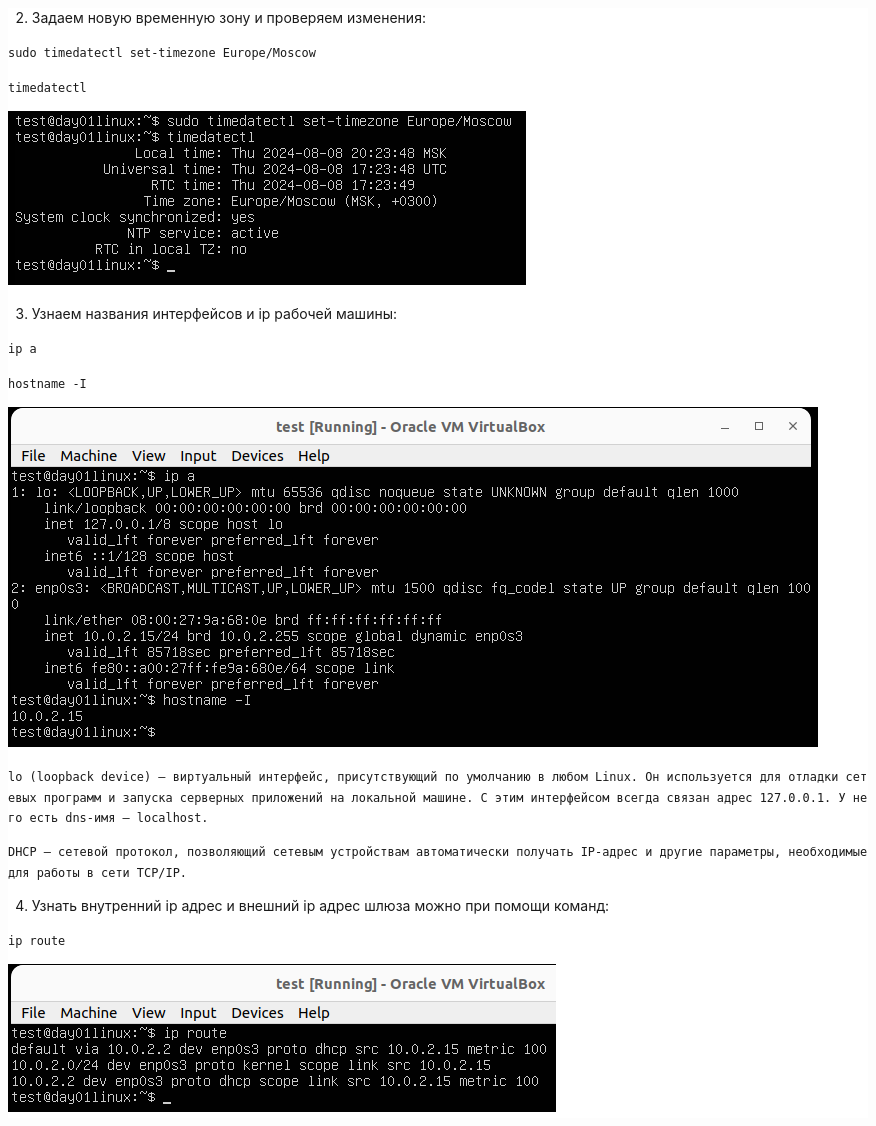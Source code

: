 2. Задаем новую временную зону и проверяем изменения:

`sudo timedatectl set-timezone Europe/Moscow`

`timedatectl`

![](./img/3-2.png)

3. Узнаем названия интерфейсов и ip рабочей машины:

`ip a`

`hostname -I`

![](./img/3-3.png)

`lo (loopback device) – виртуальный интерфейс, присутствующий по умолчанию в любом Linux. Он используется для отладки сетевых программ и запуска серверных приложений на локальной машине. С этим интерфейсом всегда связан адрес 127.0.0.1. У него есть dns-имя – localhost.`

`DHCP — сетевой протокол, позволяющий сетевым устройствам автоматически получать IP-адрес и другие параметры, необходимые для работы в сети TCP/IP.`

4. Узнать внутренний ip адрес и внешний ip адрес шлюза можно при помощи команд:

`ip route`

![](./img/3-4.png)
